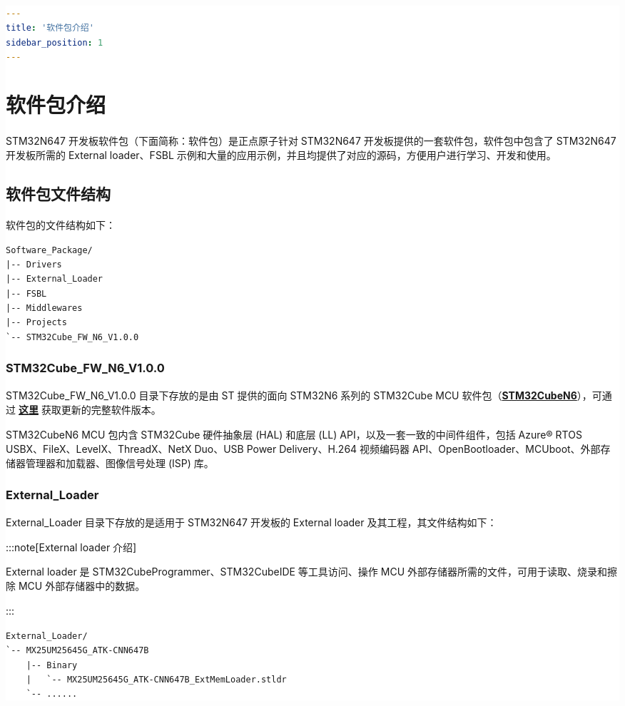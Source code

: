 ```yaml
---
title: '软件包介绍'
sidebar_position: 1
---
```


# 软件包介绍

STM32N647 开发板软件包（下面简称：软件包）是正点原子针对 STM32N647 开发板提供的一套软件包，软件包中包含了 STM32N647 开发板所需的 External loader、FSBL 示例和大量的应用示例，并且均提供了对应的源码，方便用户进行学习、开发和使用。


## 软件包文件结构

软件包的文件结构如下：

```shell
Software_Package/
|-- Drivers
|-- External_Loader
|-- FSBL
|-- Middlewares
|-- Projects
`-- STM32Cube_FW_N6_V1.0.0
```

### STM32Cube_FW_N6_V1.0.0

STM32Cube_FW_N6_V1.0.0 目录下存放的是由 ST 提供的面向 STM32N6 系列的 STM32Cube MCU 软件包（[**STM32CubeN6**](https://www.st.com.cn/zh/embedded-software/stm32cuben6.html)），可通过 [**这里**](https://www.st.com.cn/zh/embedded-software/stm32cuben6.html#get-software) 获取更新的完整软件版本。

STM32CubeN6 MCU 包内含 STM32Cube 硬件抽象层 (HAL) 和底层 (LL) API，以及一套一致的中间件组件，包括 Azure® RTOS USBX、FileX、LevelX、ThreadX、NetX Duo、USB Power Delivery、H.264 视频编码器 API、OpenBootloader、MCUboot、外部存储器管理器和加载器、图像信号处理 (ISP) 库。

### External_Loader

External_Loader 目录下存放的是适用于 STM32N647 开发板的 External loader 及其工程，其文件结构如下：

:::note[External loader 介绍]

External loader 是 STM32CubeProgrammer、STM32CubeIDE 等工具访问、操作 MCU 外部存储器所需的文件，可用于读取、烧录和擦除 MCU 外部存储器中的数据。

:::

```shell
External_Loader/
`-- MX25UM25645G_ATK-CNN647B
    |-- Binary
    |   `-- MX25UM25645G_ATK-CNN647B_ExtMemLoader.stldr
    `-- ......
```
